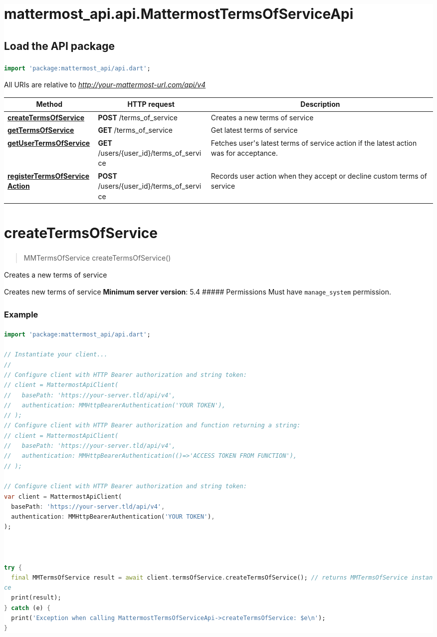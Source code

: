 # mattermost_api.api.MattermostTermsOfServiceApi

## Load the API package
```dart
import 'package:mattermost_api/api.dart';
```

All URIs are relative to *http://your-mattermost-url.com/api/v4*

Method | HTTP request | Description
------------- | ------------- | -------------
[**createTermsOfService**](MattermostTermsOfServiceApi.md#createtermsofservice) | **POST** /terms_of_service | Creates a new terms of service
[**getTermsOfService**](MattermostTermsOfServiceApi.md#gettermsofservice) | **GET** /terms_of_service | Get latest terms of service
[**getUserTermsOfService**](MattermostTermsOfServiceApi.md#getusertermsofservice) | **GET** /users/{user_id}/terms_of_service | Fetches user's latest terms of service action if the latest action was for acceptance.
[**registerTermsOfServiceAction**](MattermostTermsOfServiceApi.md#registertermsofserviceaction) | **POST** /users/{user_id}/terms_of_service | Records user action when they accept or decline custom terms of service


# **createTermsOfService**
> MMTermsOfService createTermsOfService()

Creates a new terms of service

Creates new terms of service  __Minimum server version__: 5.4 ##### Permissions Must have `manage_system` permission. 

### Example
```dart
import 'package:mattermost_api/api.dart';

// Instantiate your client...
//
// Configure client with HTTP Bearer authorization and string token:
// client = MattermostApiClient(
//   basePath: 'https://your-server.tld/api/v4',
//   authentication: MMHttpBearerAuthentication('YOUR TOKEN'),
// );
// Configure client with HTTP Bearer authorization and function returning a string:
// client = MattermostApiClient(
//   basePath: 'https://your-server.tld/api/v4',
//   authentication: MMHttpBearerAuthentication(()=>'ACCESS TOKEN FROM FUNCTION'),
// );

// Configure client with HTTP Bearer authorization and string token:
var client = MattermostApiClient(
  basePath: 'https://your-server.tld/api/v4',
  authentication: MMHttpBearerAuthentication('YOUR TOKEN'),
);



try {
  final MMTermsOfService result = await client.termsOfService.createTermsOfService(); // returns MMTermsOfService instance
  print(result);
} catch (e) {
  print('Exception when calling MattermostTermsOfServiceApi->createTermsOfService: $e\n');
}
```